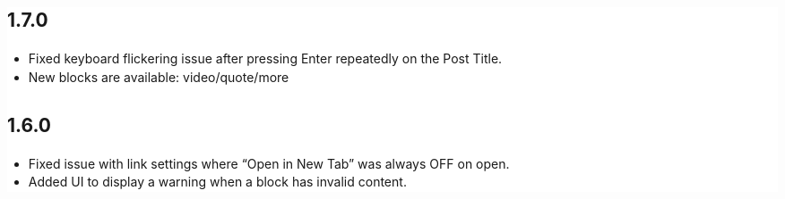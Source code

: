 ## 1.7.0

-   Fixed keyboard flickering issue after pressing Enter repeatedly on the Post Title.
-   New blocks are available: video/quote/more

## 1.6.0

-   Fixed issue with link settings where “Open in New Tab” was always OFF on open.
-   Added UI to display a warning when a block has invalid content.
